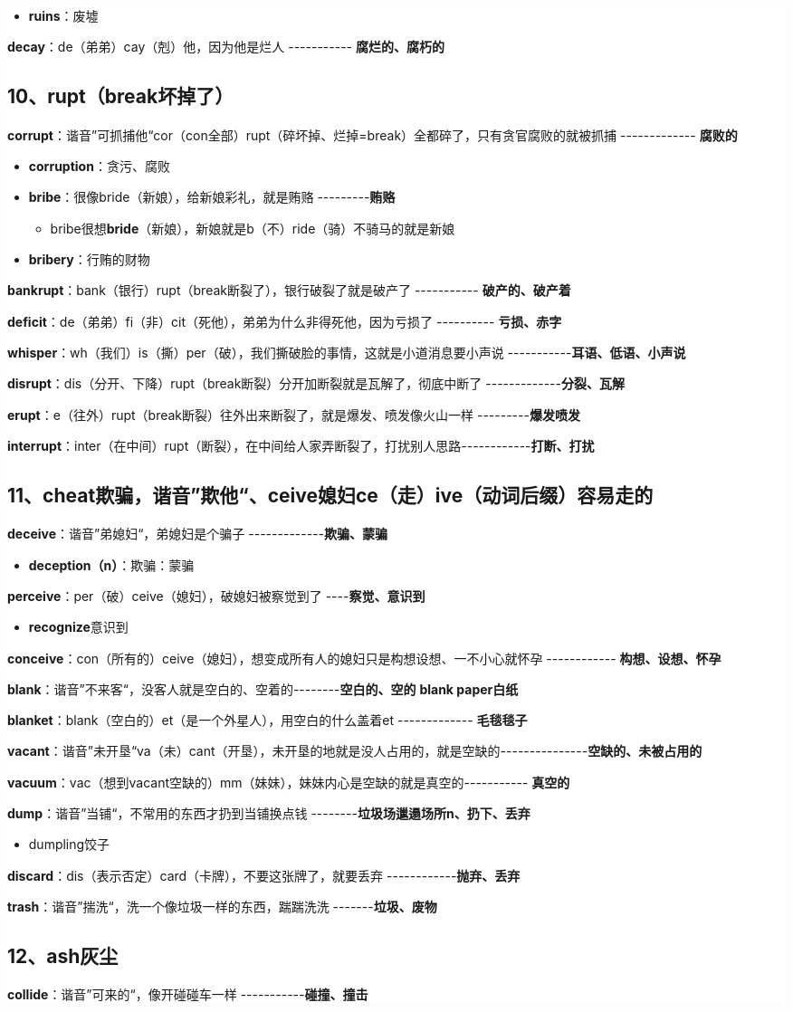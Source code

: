 - **ruins**：废墟

**decay**：de（弟弟）cay（剋）他，因为他是烂人 ----------- **腐烂的、腐朽的**



## 10、rupt（break坏掉了）

**corrupt**：谐音”可抓捕他“cor（con全部）rupt（碎坏掉、烂掉=break）全都碎了，只有贪官腐败的就被抓捕 ------------- **腐败的**

- **corruption**：贪污、腐败 

- **bribe**：很像bride（新娘），给新娘彩礼，就是贿赂 ---------**贿赂**
  - bribe很想**bride**（新娘），新娘就是b（不）ride（骑）不骑马的就是新娘

- **bribery**：行贿的财物

**bankrupt**：bank（银行）rupt（break断裂了），银行破裂了就是破产了 ----------- **破产的、破产着**

**deficit**：de（弟弟）fi（非）cit（死他），弟弟为什么非得死他，因为亏损了 ---------- **亏损、赤字**

**whisper**：wh（我们）is（撕）per（破），我们撕破脸的事情，这就是小道消息要小声说 -----------**耳语、低语、小声说**

**disrupt**：dis（分开、下降）rupt（break断裂）分开加断裂就是瓦解了，彻底中断了  -------------**分裂、瓦解**

**erupt**：e（往外）rupt（break断裂）往外出来断裂了，就是爆发、喷发像火山一样 ---------**爆发喷发**

**interrupt**：inter（在中间）rupt（断裂），在中间给人家弄断裂了，打扰别人思路------------**打断、打扰**



## 11、cheat欺骗，谐音”欺他“、ceive媳妇ce（走）ive（动词后缀）容易走的

**deceive**：谐音”弟媳妇“，弟媳妇是个骗子 -------------**欺骗、蒙骗**

- **deception（n）**：欺骗：蒙骗

**perceive**：per（破）ceive（媳妇），破媳妇被察觉到了 ----**察觉、意识到**

- **recognize**意识到

**conceive**：con（所有的）ceive（媳妇），想变成所有人的媳妇只是构想设想、一不小心就怀孕 ------------ **构想、设想、怀孕**

**blank**：谐音”不来客“，没客人就是空白的、空着的--------**空白的、空的**  **blank paper白纸**

**blanket**：blank（空白的）et（是一个外星人），用空白的什么盖着et ------------- **毛毯毯子**

**vacant**：谐音”未开垦“va（未）cant（开垦），未开垦的地就是没人占用的，就是空缺的---------------**空缺的、未被占用的**

**vacuum**：vac（想到vacant空缺的）mm（妹妹），妹妹内心是空缺的就是真空的----------- **真空的**

**dump**：谐音”当铺“，不常用的东西才扔到当铺换点钱 --------**垃圾场邋遢场所n、扔下、丢弃**

- dumpling饺子

**discard**：dis（表示否定）card（卡牌），不要这张牌了，就要丢弃 ------------**抛弃、丢弃**

**trash**：谐音”揣洗“，洗一个像垃圾一样的东西，踹踹洗洗 -------**垃圾、废物**

## 12、ash灰尘

**collide**：谐音”可来的“，像开碰碰车一样 -----------**碰撞、撞击**
